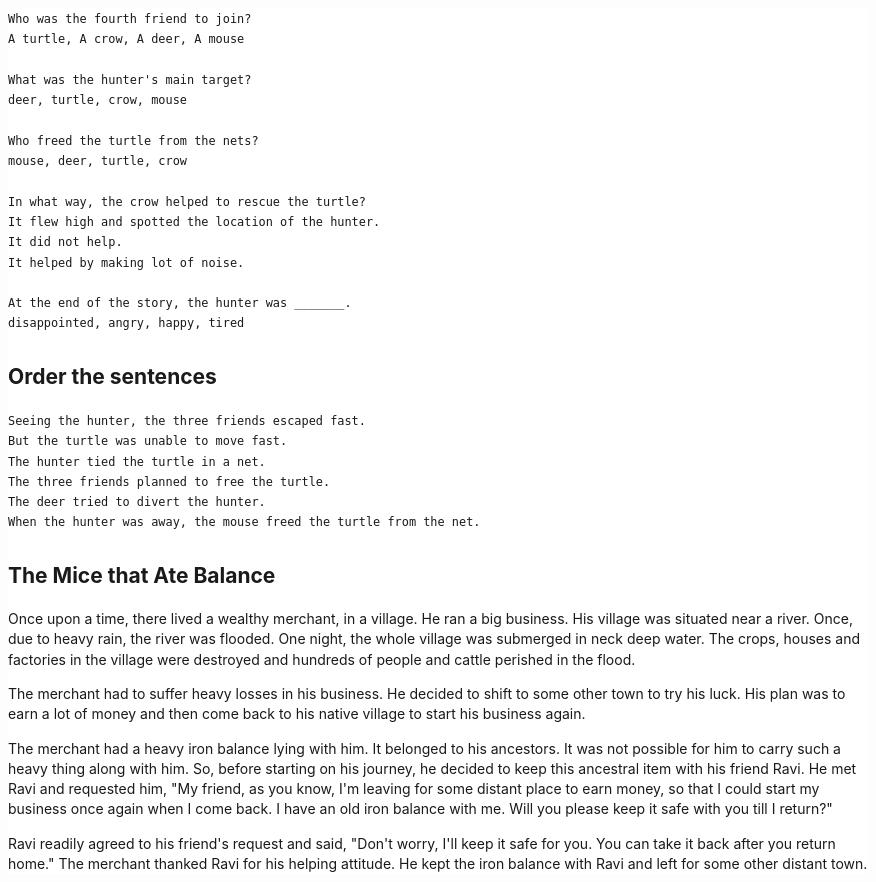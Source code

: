 ```
Who was the fourth friend to join?
A turtle, A crow, A deer, A mouse

What was the hunter's main target?
deer, turtle, crow, mouse

Who freed the turtle from the nets?
mouse, deer, turtle, crow

In what way, the crow helped to rescue the turtle?
It flew high and spotted the location of the hunter.
It did not help.
It helped by making lot of noise.

At the end of the story, the hunter was _______.
disappointed, angry, happy, tired
```

## Order the sentences

```
Seeing the hunter, the three friends escaped fast.
But the turtle was unable to move fast.
The hunter tied the turtle in a net.
The three friends planned to free the turtle.
The deer tried to divert the hunter.
When the hunter was away, the mouse freed the turtle from the net.
```

## The Mice that Ate Balance

Once upon a time, there lived a wealthy merchant, in a village. He ran a big
business. His village was situated near a river. Once, due to heavy rain, the
river was flooded. One night, the whole village was submerged in neck deep
water. The crops, houses and factories in the village were destroyed and
hundreds of people and cattle perished in the flood.

The merchant had to suffer heavy losses in his business. He decided to shift to
some other town to try his luck. His plan was to earn a lot of money and then
come back to his native village to start his business again.

The merchant had a heavy iron balance lying with him. It belonged to his
ancestors. It was not possible for him to carry such a heavy thing along with
him. So, before starting on his journey, he decided to keep this ancestral item
with his friend Ravi. He met Ravi and requested him, "My friend, as you know,
I'm leaving for some distant place to earn money, so that I could start my
business once again when I come back. I have an old iron balance with me. Will
you please keep it safe with you till I return?"

Ravi readily agreed to his friend's request and said, "Don't worry, I'll keep it
safe for you. You can take it back after you return home." The merchant thanked
Ravi for his helping attitude. He kept the iron balance with Ravi and left for
some other distant town.

